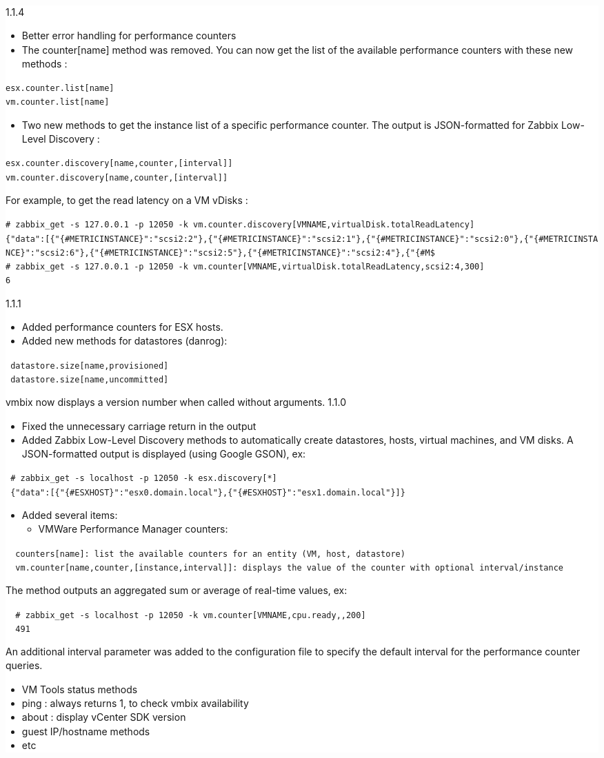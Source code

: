 1.1.4
* Better error handling for performance counters
* The counter[name] method was removed. You can now get the list of the available performance counters with these new methods :
```
esx.counter.list[name]
vm.counter.list[name]
```
* Two new methods to get the instance list of a specific performance counter. The output is JSON-formatted for Zabbix Low-Level Discovery :
```
esx.counter.discovery[name,counter,[interval]]
vm.counter.discovery[name,counter,[interval]]
```
For example, to get the read latency on a VM vDisks :
```
# zabbix_get -s 127.0.0.1 -p 12050 -k vm.counter.discovery[VMNAME,virtualDisk.totalReadLatency]
{"data":[{"{#METRICINSTANCE}":"scsi2:2"},{"{#METRICINSTANCE}":"scsi2:1"},{"{#METRICINSTANCE}":"scsi2:0"},{"{#METRICINSTANCE}":"scsi2:6"},{"{#METRICINSTANCE}":"scsi2:5"},{"{#METRICINSTANCE}":"scsi2:4"},{"{#M$
# zabbix_get -s 127.0.0.1 -p 12050 -k vm.counter[VMNAME,virtualDisk.totalReadLatency,scsi2:4,300]
6
```
1.1.1
* Added performance counters for ESX hosts.
* Added new methods for datastores (danrog):
```
 datastore.size[name,provisioned]
 datastore.size[name,uncommitted]
```
vmbix now displays a version number when called without arguments.
1.1.0
* Fixed the unnecessary carriage return in the output
* Added Zabbix Low-Level Discovery methods to automatically create datastores, hosts, virtual machines, and VM disks. A JSON-formatted output is displayed (using Google GSON), ex:
```
 # zabbix_get -s localhost -p 12050 -k esx.discovery[*]
 {"data":[{"{#ESXHOST}":"esx0.domain.local"},{"{#ESXHOST}":"esx1.domain.local"}]}
```
* Added several items:
  * VMWare Performance Manager counters:
```
  counters[name]: list the available counters for an entity (VM, host, datastore)
  vm.counter[name,counter,[instance,interval]]: displays the value of the counter with optional interval/instance
```
  The method outputs an aggregated sum or average of real-time values, ex:
```
  # zabbix_get -s localhost -p 12050 -k vm.counter[VMNAME,cpu.ready,,200]
  491
```
  An additional interval parameter was added to the configuration file to specify the default interval for the performance counter queries.
  * VM Tools status methods
  * ping : always returns 1, to check vmbix availability
  * about : display vCenter SDK version
  * guest IP/hostname methods
  * etc
